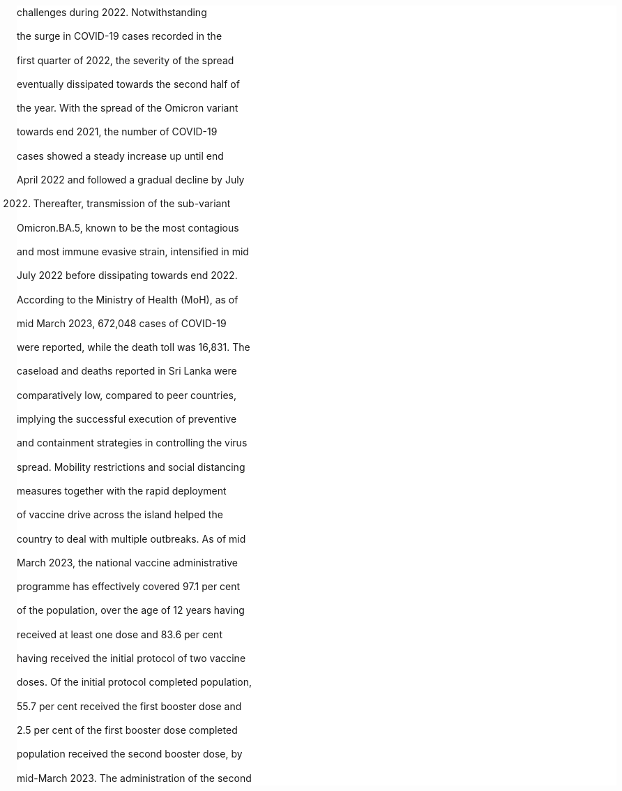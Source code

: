 challenges during 2022. Notwithstanding

the surge in COVID-19 cases recorded in the

first quarter of 2022, the severity of the spread

eventually dissipated towards the second half of

the year. With the spread of the Omicron variant

towards end 2021, the number of COVID-19

cases showed a steady increase up until end

April 2022 and followed a gradual decline by July

2022. Thereafter, transmission of the sub-variant

Omicron.BA.5, known to be the most contagious

and most immune evasive strain, intensified in mid

July 2022 before dissipating towards end 2022.

According to the Ministry of Health (MoH), as of

mid March 2023, 672,048 cases of COVID-19

were reported, while the death toll was 16,831. The

caseload and deaths reported in Sri Lanka were

comparatively low, compared to peer countries,

implying the successful execution of preventive

and containment strategies in controlling the virus

spread. Mobility restrictions and social distancing

measures together with the rapid deployment

of vaccine drive across the island helped the

country to deal with multiple outbreaks. As of mid

March 2023, the national vaccine administrative

programme has effectively covered 97.1 per cent

of the population, over the age of 12 years having

received at least one dose and 83.6 per cent

having received the initial protocol of two vaccine

doses. Of the initial protocol completed population,

55.7 per cent received the first booster dose and

2.5 per cent of the first booster dose completed

population received the second booster dose, by

mid-March 2023. The administration of the second

